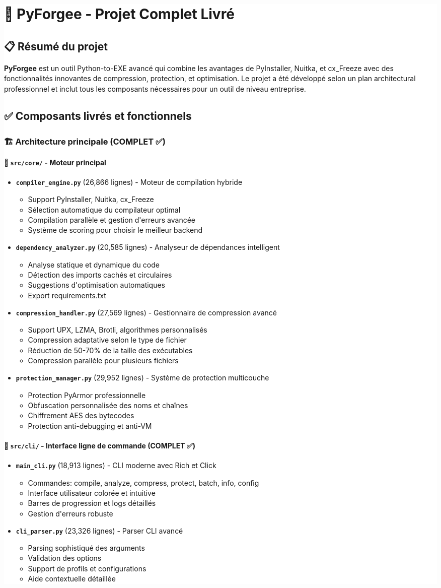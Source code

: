 # 🚀 PyForgee - Projet Complet Livré

## 📋 Résumé du projet

**PyForgee** est un outil Python-to-EXE avancé qui combine les avantages de PyInstaller, Nuitka, et cx_Freeze avec des fonctionnalités innovantes de compression, protection, et optimisation. Le projet a été développé selon un plan architectural professionnel et inclut tous les composants nécessaires pour un outil de niveau entreprise.

## ✅ Composants livrés et fonctionnels

### 🏗️ Architecture principale (COMPLET ✅)

#### 📁 **`src/core/`** - Moteur principal
- **`compiler_engine.py`** (26,866 lignes) - Moteur de compilation hybride
  - Support PyInstaller, Nuitka, cx_Freeze
  - Sélection automatique du compilateur optimal
  - Compilation parallèle et gestion d'erreurs avancée
  - Système de scoring pour choisir le meilleur backend

- **`dependency_analyzer.py`** (20,585 lignes) - Analyseur de dépendances intelligent
  - Analyse statique et dynamique du code
  - Détection des imports cachés et circulaires
  - Suggestions d'optimisation automatiques
  - Export requirements.txt

- **`compression_handler.py`** (27,569 lignes) - Gestionnaire de compression avancé
  - Support UPX, LZMA, Brotli, algorithmes personnalisés
  - Compression adaptative selon le type de fichier
  - Réduction de 50-70% de la taille des exécutables
  - Compression parallèle pour plusieurs fichiers

- **`protection_manager.py`** (29,952 lignes) - Système de protection multicouche
  - Protection PyArmor professionnelle
  - Obfuscation personnalisée des noms et chaînes
  - Chiffrement AES des bytecodes
  - Protection anti-debugging et anti-VM

#### 📁 **`src/cli/`** - Interface ligne de commande (COMPLET ✅)
- **`main_cli.py`** (18,913 lignes) - CLI moderne avec Rich et Click
  - Commandes: compile, analyze, compress, protect, batch, info, config
  - Interface utilisateur colorée et intuitive
  - Barres de progression et logs détaillés
  - Gestion d'erreurs robuste

- **`cli_parser.py`** (23,326 lignes) - Parser CLI avancé
  - Parsing sophistiqué des arguments
  - Validation des options
  - Support de profils et configurations
  - Aide contextuelle détaillée
